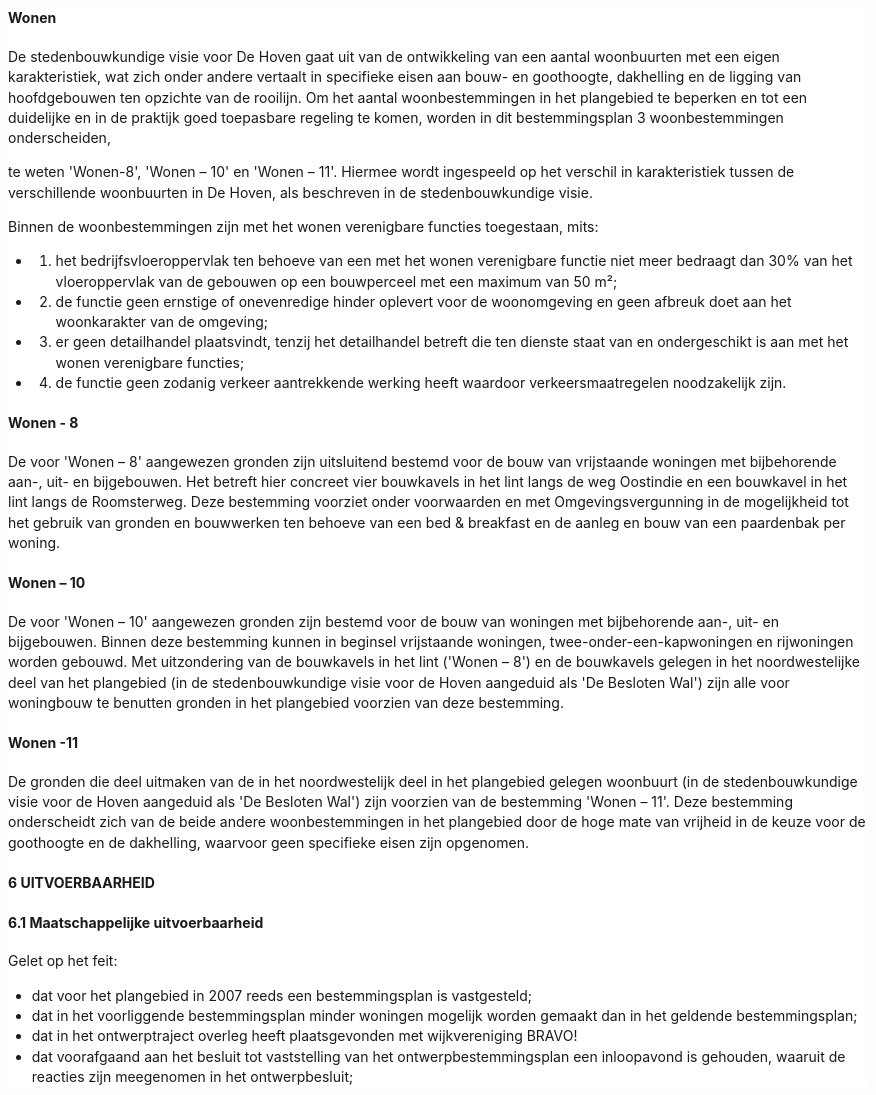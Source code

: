 #### **Wonen**

De stedenbouwkundige visie voor De Hoven gaat uit van de ontwikkeling van een aantal woonbuurten met een eigen karakteristiek, wat zich onder andere vertaalt in specifieke eisen aan bouw- en goothoogte, dakhelling en de ligging van hoofdgebouwen ten opzichte van de rooilijn. Om het aantal woonbestemmingen in het plangebied te beperken en tot een duidelijke en in de praktijk goed toepasbare regeling te komen, worden in dit bestemmingsplan 3 woonbestemmingen onderscheiden,

te weten 'Wonen-8', 'Wonen – 10' en 'Wonen – 11'. Hiermee wordt ingespeeld op het verschil in karakteristiek tussen de verschillende woonbuurten in De Hoven, als beschreven in de stedenbouwkundige visie.

Binnen de woonbestemmingen zijn met het wonen verenigbare functies toegestaan, mits:

- 1. het bedrijfsvloeroppervlak ten behoeve van een met het wonen verenigbare functie niet meer bedraagt dan 30% van het vloeroppervlak van de gebouwen op een bouwperceel met een maximum van 50 m²;
- 2. de functie geen ernstige of onevenredige hinder oplevert voor de woonomgeving en geen afbreuk doet aan het woonkarakter van de omgeving;
- 3. er geen detailhandel plaatsvindt, tenzij het detailhandel betreft die ten dienste staat van en ondergeschikt is aan met het wonen verenigbare functies;
- 4. de functie geen zodanig verkeer aantrekkende werking heeft waardoor verkeersmaatregelen noodzakelijk zijn.

#### **Wonen - 8**

De voor 'Wonen – 8' aangewezen gronden zijn uitsluitend bestemd voor de bouw van vrijstaande woningen met bijbehorende aan-, uit- en bijgebouwen. Het betreft hier concreet vier bouwkavels in het lint langs de weg Oostindie en een bouwkavel in het lint langs de Roomsterweg. Deze bestemming voorziet onder voorwaarden en met Omgevingsvergunning in de mogelijkheid tot het gebruik van gronden en bouwwerken ten behoeve van een bed & breakfast en de aanleg en bouw van een paardenbak per woning.

#### **Wonen – 10**

De voor 'Wonen – 10' aangewezen gronden zijn bestemd voor de bouw van woningen met bijbehorende aan-, uit- en bijgebouwen. Binnen deze bestemming kunnen in beginsel vrijstaande woningen, twee-onder-een-kapwoningen en rijwoningen worden gebouwd. Met uitzondering van de bouwkavels in het lint ('Wonen – 8') en de bouwkavels gelegen in het noordwestelijke deel van het plangebied (in de stedenbouwkundige visie voor de Hoven aangeduid als 'De Besloten Wal') zijn alle voor woningbouw te benutten gronden in het plangebied voorzien van deze bestemming.

#### **Wonen -11**

De gronden die deel uitmaken van de in het noordwestelijk deel in het plangebied gelegen woonbuurt (in de stedenbouwkundige visie voor de Hoven aangeduid als 'De Besloten Wal') zijn voorzien van de bestemming 'Wonen – 11'. Deze bestemming onderscheidt zich van de beide andere woonbestemmingen in het plangebied door de hoge mate van vrijheid in de keuze voor de goothoogte en de dakhelling, waarvoor geen specifieke eisen zijn opgenomen.

#### **6 UITVOERBAARHEID**

#### **6.1 Maatschappelijke uitvoerbaarheid**

Gelet op het feit:

- dat voor het plangebied in 2007 reeds een bestemmingsplan is vastgesteld;
- dat in het voorliggende bestemmingsplan minder woningen mogelijk worden gemaakt dan in het geldende bestemmingsplan;
- dat in het ontwerptraject overleg heeft plaatsgevonden met wijkvereniging BRAVO!
- dat voorafgaand aan het besluit tot vaststelling van het ontwerpbestemmingsplan een inloopavond is gehouden, waaruit de reacties zijn meegenomen in het ontwerpbesluit;
